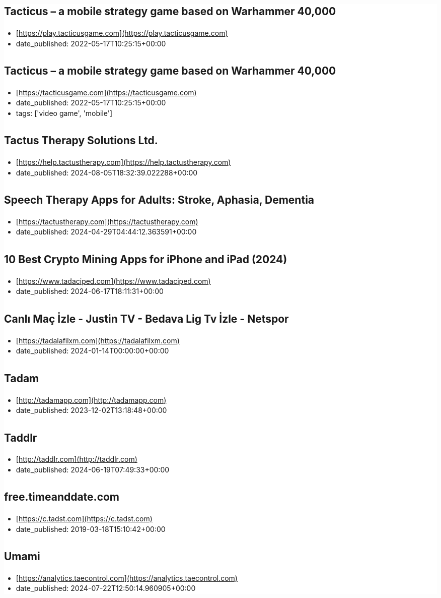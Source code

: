  ## Tacticus – a mobile strategy game based on Warhammer 40,000
 - [https://play.tacticusgame.com](https://play.tacticusgame.com)
 - date_published: 2022-05-17T10:25:15+00:00

 ## Tacticus – a mobile strategy game based on Warhammer 40,000
 - [https://tacticusgame.com](https://tacticusgame.com)
 - date_published: 2022-05-17T10:25:15+00:00
 - tags: ['video game', 'mobile']

 ## Tactus Therapy Solutions Ltd.
 - [https://help.tactustherapy.com](https://help.tactustherapy.com)
 - date_published: 2024-08-05T18:32:39.022288+00:00

 ## Speech Therapy Apps for Adults: Stroke, Aphasia, Dementia
 - [https://tactustherapy.com](https://tactustherapy.com)
 - date_published: 2024-04-29T04:44:12.363591+00:00

 ## 10 Best Crypto Mining Apps for iPhone and iPad (2024)
 - [https://www.tadaciped.com](https://www.tadaciped.com)
 - date_published: 2024-06-17T18:11:31+00:00

 ## Canlı Maç İzle - Justin TV - Bedava Lig Tv İzle - Netspor
 - [https://tadalafilxm.com](https://tadalafilxm.com)
 - date_published: 2024-01-14T00:00:00+00:00

 ## Tadam
 - [http://tadamapp.com](http://tadamapp.com)
 - date_published: 2023-12-02T13:18:48+00:00

 ## Taddlr
 - [http://taddlr.com](http://taddlr.com)
 - date_published: 2024-06-19T07:49:33+00:00

 ## free.timeanddate.com
 - [https://c.tadst.com](https://c.tadst.com)
 - date_published: 2019-03-18T15:10:42+00:00

 ## Umami
 - [https://analytics.taecontrol.com](https://analytics.taecontrol.com)
 - date_published: 2024-07-22T12:50:14.960905+00:00
